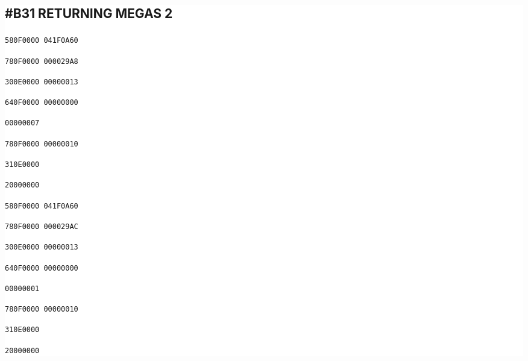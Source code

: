 ## #B31 RETURNING MEGAS 2

```
580F0000 041F0A60
```

```
780F0000 000029A8
```

```
300E0000 00000013
```

```
640F0000 00000000
```

```
00000007
```

```
780F0000 00000010
```

```
310E0000
```

```
20000000
```

```
580F0000 041F0A60
```

```
780F0000 000029AC
```

```
300E0000 00000013
```

```
640F0000 00000000
```

```
00000001
```

```
780F0000 00000010
```

```
310E0000
```

```
20000000
```
